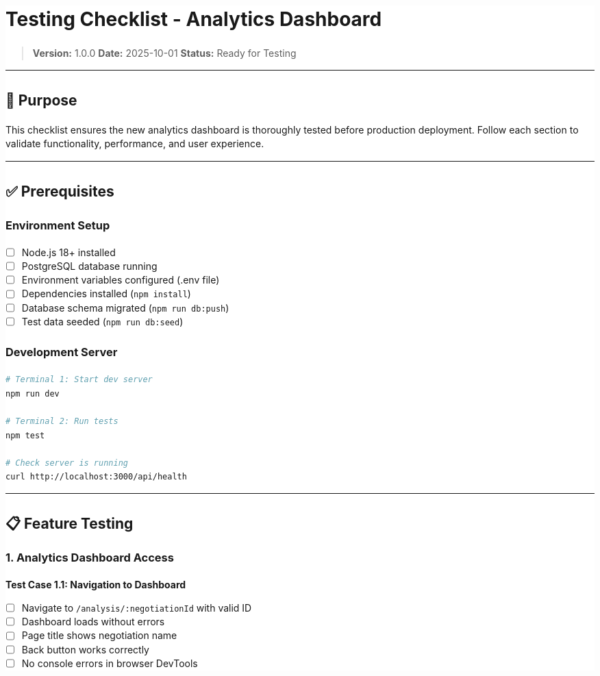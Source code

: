 # Testing Checklist - Analytics Dashboard

> **Version:** 1.0.0
> **Date:** 2025-10-01
> **Status:** Ready for Testing

---

## 🎯 Purpose

This checklist ensures the new analytics dashboard is thoroughly tested before
production deployment. Follow each section to validate functionality, performance,
and user experience.

---

## ✅ Prerequisites

### Environment Setup
- [ ] Node.js 18+ installed
- [ ] PostgreSQL database running
- [ ] Environment variables configured (.env file)
- [ ] Dependencies installed (`npm install`)
- [ ] Database schema migrated (`npm run db:push`)
- [ ] Test data seeded (`npm run db:seed`)

### Development Server
```bash
# Terminal 1: Start dev server
npm run dev

# Terminal 2: Run tests
npm test

# Check server is running
curl http://localhost:3000/api/health
```

---

## 📋 Feature Testing

### 1. Analytics Dashboard Access

**Test Case 1.1: Navigation to Dashboard**
- [ ] Navigate to `/analysis/:negotiationId` with valid ID
- [ ] Dashboard loads without errors
- [ ] Page title shows negotiation name
- [ ] Back button works correctly
- [ ] No console errors in browser DevTools
